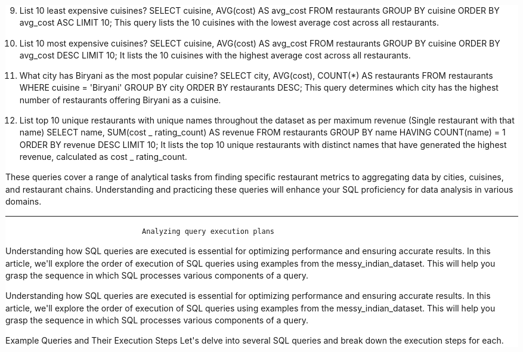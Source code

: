 9. List 10 least expensive cuisines?
   SELECT cuisine, AVG(cost) AS avg_cost
   FROM restaurants
   GROUP BY cuisine
   ORDER BY avg_cost ASC
   LIMIT 10;
   This query lists the 10 cuisines with the lowest average cost across all restaurants.

10. List 10 most expensive cuisines?
    SELECT cuisine, AVG(cost) AS avg_cost
    FROM restaurants
    GROUP BY cuisine
    ORDER BY avg_cost DESC
    LIMIT 10;
    It lists the 10 cuisines with the highest average cost across all restaurants.

11. What city has Biryani as the most popular cuisine?
    SELECT city, AVG(cost), COUNT(\*) AS restaurants
    FROM restaurants
    WHERE cuisine = 'Biryani'
    GROUP BY city
    ORDER BY restaurants DESC;
    This query determines which city has the highest number of restaurants offering Biryani as a cuisine.

12. List top 10 unique restaurants with unique names throughout the dataset as per maximum revenue (Single restaurant with that name)
    SELECT name, SUM(cost _ rating_count) AS revenue
    FROM restaurants
    GROUP BY name
    HAVING COUNT(name) = 1
    ORDER BY revenue DESC
    LIMIT 10;
    It lists the top 10 unique restaurants with distinct names that have generated the highest revenue, calculated as cost _ rating_count.

These queries cover a range of analytical tasks from finding specific restaurant metrics to aggregating data by cities, cuisines, and restaurant chains. Understanding and practicing these queries will enhance your SQL proficiency for data analysis in various domains.

---

                                    Analyzing query execution plans

Understanding how SQL queries are executed is essential for optimizing performance and ensuring accurate results. In this article, we'll explore the order of execution of SQL queries using examples from the messy_indian_dataset. This will help you grasp the sequence in which SQL processes various components of a query.

Understanding how SQL queries are executed is essential for optimizing performance and ensuring accurate results. In this article, we'll explore the order of execution of SQL queries using examples from the messy_indian_dataset. This will help you grasp the sequence in which SQL processes various components of a query.

Example Queries and Their Execution Steps
Let's delve into several SQL queries and break down the execution steps for each.
